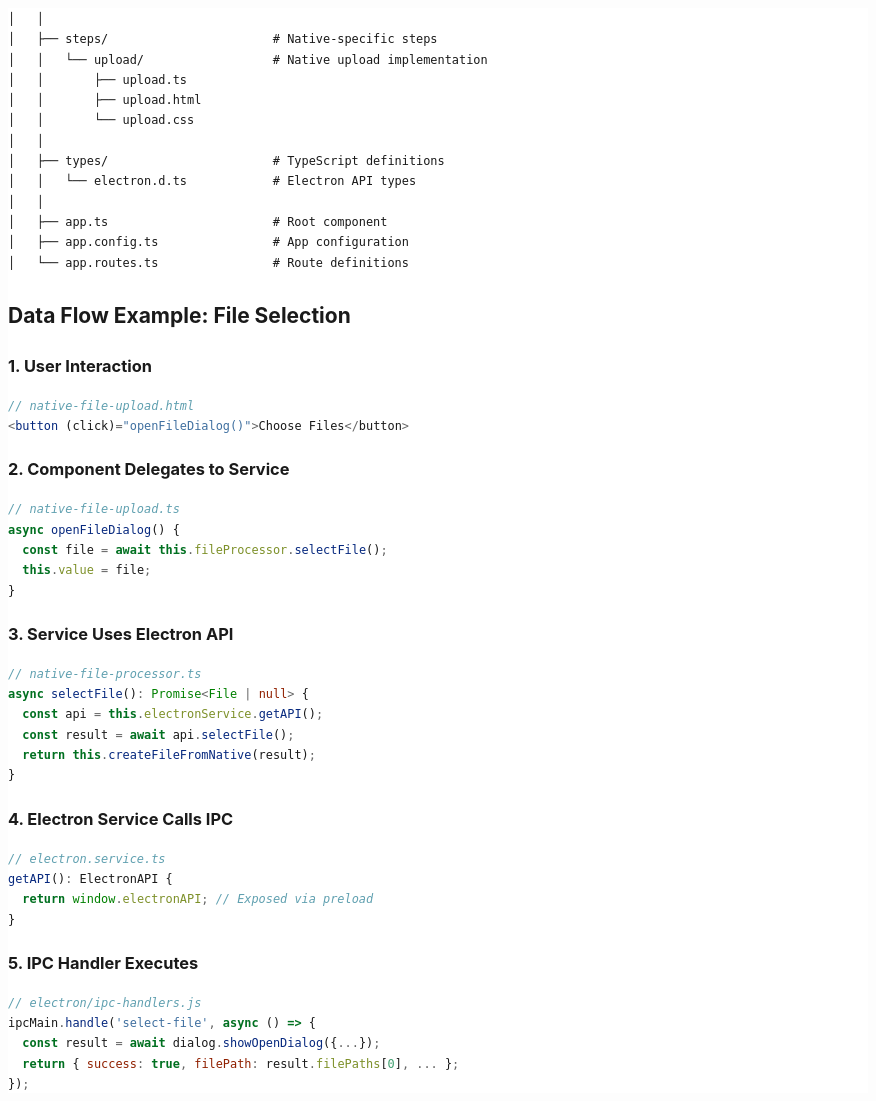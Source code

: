 ```
│   │
│   ├── steps/                       # Native-specific steps
│   │   └── upload/                  # Native upload implementation
│   │       ├── upload.ts
│   │       ├── upload.html
│   │       └── upload.css
│   │
│   ├── types/                       # TypeScript definitions
│   │   └── electron.d.ts            # Electron API types
│   │
│   ├── app.ts                       # Root component
│   ├── app.config.ts                # App configuration
│   └── app.routes.ts                # Route definitions
```

## Data Flow Example: File Selection

### 1. User Interaction
```typescript
// native-file-upload.html
<button (click)="openFileDialog()">Choose Files</button>
```

### 2. Component Delegates to Service
```typescript
// native-file-upload.ts
async openFileDialog() {
  const file = await this.fileProcessor.selectFile();
  this.value = file;
}
```

### 3. Service Uses Electron API
```typescript
// native-file-processor.ts
async selectFile(): Promise<File | null> {
  const api = this.electronService.getAPI();
  const result = await api.selectFile();
  return this.createFileFromNative(result);
}
```

### 4. Electron Service Calls IPC
```typescript
// electron.service.ts
getAPI(): ElectronAPI {
  return window.electronAPI; // Exposed via preload
}
```

### 5. IPC Handler Executes
```javascript
// electron/ipc-handlers.js
ipcMain.handle('select-file', async () => {
  const result = await dialog.showOpenDialog({...});
  return { success: true, filePath: result.filePaths[0], ... };
});
```
